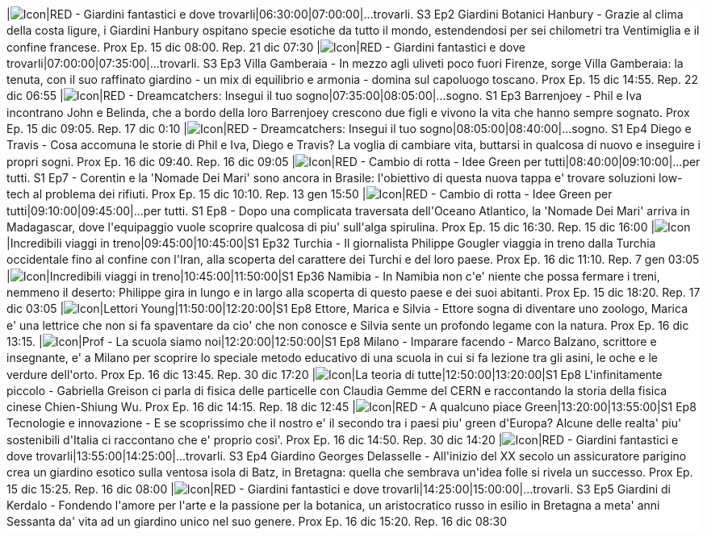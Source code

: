 |![Icon](https://guidatv.sky.it/uuid/2fe27982-f93a-4232-8ea5-fd1cc341fa4b/cover?md5ChecksumParam=9b19e64d1bffd7e94dd5357c48276eb9)|RED - Giardini fantastici e dove trovarli|06:30:00|07:00:00|...trovarli. S3 Ep2 Giardini Botanici Hanbury - Grazie al clima della costa ligure, i Giardini Hanbury ospitano specie esotiche da tutto il mondo, estendendosi per sei chilometri tra Ventimiglia e il confine francese. Prox Ep. 15 dic 08:00. Rep. 21 dic 07:30
|![Icon](https://guidatv.sky.it/uuid/6c9249fa-df00-45c9-ae8c-c394fc99b753/cover?md5ChecksumParam=9b19e64d1bffd7e94dd5357c48276eb9)|RED - Giardini fantastici e dove trovarli|07:00:00|07:35:00|...trovarli. S3 Ep3 Villa Gamberaia - In mezzo agli uliveti poco fuori Firenze, sorge Villa Gamberaia: la tenuta, con il suo raffinato giardino - un mix di equilibrio e armonia - domina sul capoluogo toscano. Prox Ep. 15 dic 14:55. Rep. 22 dic 06:55
|![Icon](https://guidatv.sky.it/uuid/d905e757-58cb-416c-a0b6-92bb34bbe8f5/cover?md5ChecksumParam=5010be2e8ce5a22052770e3ccfd60d5f)|RED - Dreamcatchers: Insegui il tuo sogno|07:35:00|08:05:00|...sogno. S1 Ep3 Barrenjoey - Phil e Iva incontrano John e Belinda, che a bordo della loro Barrenjoey crescono due figli e vivono la vita che hanno sempre sognato. Prox Ep. 15 dic 09:05. Rep. 17 dic 0:10
|![Icon](https://guidatv.sky.it/uuid/1d509c88-0583-48fe-9b55-a0bf5fb67d4d/cover?md5ChecksumParam=5010be2e8ce5a22052770e3ccfd60d5f)|RED - Dreamcatchers: Insegui il tuo sogno|08:05:00|08:40:00|...sogno. S1 Ep4 Diego e Travis - Cosa accomuna le storie di Phil e Iva, Diego e Travis? La voglia di cambiare vita, buttarsi in qualcosa di nuovo e inseguire i propri sogni. Prox Ep. 16 dic 09:40. Rep. 16 dic 09:05
|![Icon](https://guidatv.sky.it/uuid/79c8fd07-0d10-479d-b85c-ca30ca6af578/cover?md5ChecksumParam=80d52bed026cac699f7d565682a1015b)|RED - Cambio di rotta - Idee Green per tutti|08:40:00|09:10:00|...per tutti. S1 Ep7 - Corentin e la &#039;Nomade Dei Mari&#039; sono ancora in Brasile: l&#039;obiettivo di questa nuova tappa e&#039; trovare soluzioni low-tech al problema dei rifiuti. Prox Ep. 15 dic 10:10. Rep. 13 gen 15:50
|![Icon](https://guidatv.sky.it/uuid/0a4c165c-a9bb-4d1c-a5b2-07f069ca3655/cover?md5ChecksumParam=80d52bed026cac699f7d565682a1015b)|RED - Cambio di rotta - Idee Green per tutti|09:10:00|09:45:00|...per tutti. S1 Ep8 - Dopo una complicata traversata dell&#039;Oceano Atlantico, la &#039;Nomade Dei Mari&#039; arriva in Madagascar, dove l&#039;equipaggio vuole scoprire qualcosa di piu&#039; sull&#039;alga spirulina. Prox Ep. 15 dic 16:30. Rep. 15 dic 16:00
|![Icon](https://guidatv.sky.it/uuid/59cfb1bb-61c8-4caa-ad84-d5acd72b820b/cover?md5ChecksumParam=4b719ddb2f4f9dd04a53e1042e94829c)|Incredibili viaggi in treno|09:45:00|10:45:00|S1 Ep32 Turchia - Il giornalista Philippe Gougler viaggia in treno dalla Turchia occidentale fino al confine con l&#039;Iran, alla scoperta del carattere dei Turchi e del loro paese. Prox Ep. 16 dic 11:10. Rep. 7 gen 03:05
|![Icon](https://guidatv.sky.it/uuid/4df762c2-bf7f-4042-8b0a-2fa860670b61/cover?md5ChecksumParam=4b719ddb2f4f9dd04a53e1042e94829c)|Incredibili viaggi in treno|10:45:00|11:50:00|S1 Ep36 Namibia - In Namibia non c&#039;e&#039; niente che possa fermare i treni, nemmeno il deserto: Philippe gira in lungo e in largo alla scoperta di questo paese e dei suoi abitanti. Prox Ep. 15 dic 18:20. Rep. 17 dic 03:05
|![Icon](https://guidatv.sky.it/uuid/7cab4444-f196-4324-b5fa-1ca2fcef4eee/cover?md5ChecksumParam=6d28ae8fd8ead55e8f414372ea65ed0a)|Lettori Young|11:50:00|12:20:00|S1 Ep8 Ettore, Marica e Silvia - Ettore sogna di diventare uno zoologo, Marica e&#039; una lettrice che non si fa spaventare da cio&#039; che non conosce e Silvia sente un profondo legame con la natura. Prox Ep. 16 dic 13:15.
|![Icon](https://guidatv.sky.it/uuid/4b6eaa79-0ec9-4c64-84eb-32acc2434d35/cover?md5ChecksumParam=c2a080229cc23cfe5f9522f69fc750bd)|Prof - La scuola siamo noi|12:20:00|12:50:00|S1 Ep8 Milano - Imparare facendo - Marco Balzano, scrittore e insegnante, e&#039; a Milano per scoprire lo speciale metodo educativo di una scuola in cui si fa lezione tra gli asini, le oche e le verdure dell&#039;orto. Prox Ep. 16 dic 13:45. Rep. 30 dic 17:20
|![Icon](https://guidatv.sky.it/uuid/959ba9f5-839e-43a8-9c3a-394c9324beeb/cover?md5ChecksumParam=05794d98c64c09b664e18fd74bc6b22f)|La teoria di tutte|12:50:00|13:20:00|S1 Ep8 L&#039;infinitamente piccolo - Gabriella Greison ci parla di fisica delle particelle con Claudia Gemme del CERN e raccontando la storia della fisica cinese Chien-Shiung Wu. Prox Ep. 16 dic 14:15. Rep. 18 dic 12:45
|![Icon](https://guidatv.sky.it/uuid/466ba5d4-e239-4739-988e-61cabc7ab2f9/cover?md5ChecksumParam=77b06111b63a437f939d3ec6d186b1df)|RED - A qualcuno piace Green|13:20:00|13:55:00|S1 Ep8 Tecnologie e innovazione - E se scoprissimo che il nostro e&#039; il secondo tra i paesi piu&#039; green d&#039;Europa? Alcune delle realta&#039; piu&#039; sostenibili d&#039;Italia ci raccontano che e&#039; proprio cosi&#039;. Prox Ep. 16 dic 14:50. Rep. 30 dic 14:20
|![Icon](https://guidatv.sky.it/uuid/8680cd44-b6ae-4394-99d3-3c64d4fcc8e1/cover?md5ChecksumParam=9b19e64d1bffd7e94dd5357c48276eb9)|RED - Giardini fantastici e dove trovarli|13:55:00|14:25:00|...trovarli. S3 Ep4 Giardino Georges Delasselle - All&#039;inizio del XX secolo un assicuratore parigino crea un giardino esotico sulla ventosa isola di Batz, in Bretagna: quella che sembrava un&#039;idea folle si rivela un successo. Prox Ep. 15 dic 15:25. Rep. 16 dic 08:00
|![Icon](https://guidatv.sky.it/uuid/4d59209c-7a63-4ba4-b1b9-6450c72ce8a3/cover?md5ChecksumParam=9b19e64d1bffd7e94dd5357c48276eb9)|RED - Giardini fantastici e dove trovarli|14:25:00|15:00:00|...trovarli. S3 Ep5 Giardini di Kerdalo - Fondendo l&#039;amore per l&#039;arte e la passione per la botanica, un aristocratico russo in esilio in Bretagna a meta&#039; anni Sessanta da&#039; vita ad un giardino unico nel suo genere. Prox Ep. 16 dic 15:20. Rep. 16 dic 08:30